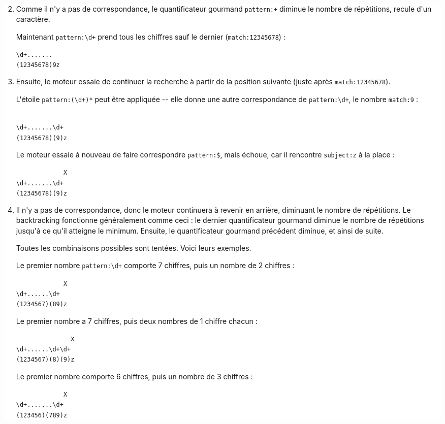 2. Comme il n'y a pas de correspondance, le quantificateur gourmand `pattern:+` diminue le nombre de répétitions, recule d'un caractère.

    Maintenant `pattern:\d+` prend tous les chiffres sauf le dernier (`match:12345678`) :
    ```
    \d+.......
    (12345678)9z
    ```
3. Ensuite, le moteur essaie de continuer la recherche à partir de la position suivante (juste après `match:12345678`).

    L'étoile `pattern:(\d+)*` peut être appliquée -- elle donne une autre correspondance de `pattern:\d+`, le nombre `match:9` :

    ```

    \d+.......\d+
    (12345678)(9)z
    ```

    Le moteur essaie à nouveau de faire correspondre `pattern:$`, mais échoue, car il rencontre `subject:z` à la place :

    ```
                 X
    \d+.......\d+
    (12345678)(9)z
    ```


4. Il n'y a pas de correspondance, donc le moteur continuera à revenir en arrière, diminuant le nombre de répétitions. Le backtracking fonctionne généralement comme ceci : le dernier quantificateur gourmand diminue le nombre de répétitions jusqu'à ce qu'il atteigne le minimum. Ensuite, le quantificateur gourmand précédent diminue, et ainsi de suite.

    Toutes les combinaisons possibles sont tentées. Voici leurs exemples.

    Le premier nombre `pattern:\d+` comporte 7 chiffres, puis un nombre de 2 chiffres :

    ```
                 X
    \d+......\d+
    (1234567)(89)z
    ```

    Le premier nombre a 7 chiffres, puis deux nombres de 1 chiffre chacun :

    ```
                   X
    \d+......\d+\d+
    (1234567)(8)(9)z
    ```

    Le premier nombre comporte 6 chiffres, puis un nombre de 3 chiffres :

    ```
                 X
    \d+.......\d+
    (123456)(789)z
    ```
